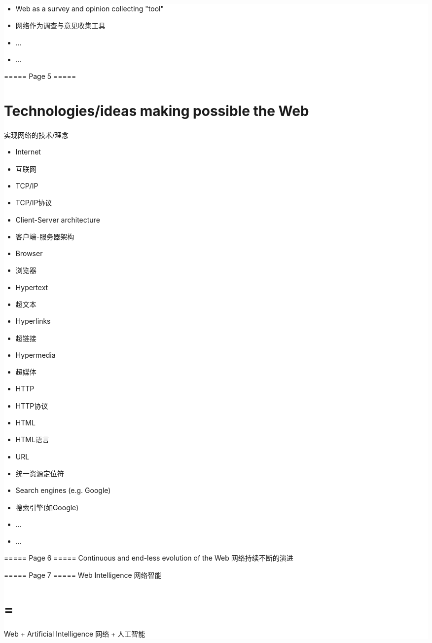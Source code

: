 - Web as a survey and opinion collecting "tool"
- 网络作为调查与意见收集工具

- ...
- ...

===== Page 5 =====
# Technologies/ideas making possible the Web
实现网络的技术/理念

- Internet
- 互联网

- TCP/IP
- TCP/IP协议

- Client-Server architecture
- 客户端-服务器架构

- Browser
- 浏览器

- Hypertext
- 超文本

- Hyperlinks
- 超链接

- Hypermedia
- 超媒体

- HTTP
- HTTP协议

- HTML
- HTML语言

- URL
- 统一资源定位符

- Search engines (e.g. Google)
- 搜索引擎(如Google)

- ...
- ...

===== Page 6 =====
Continuous and end-less evolution of the Web
网络持续不断的演进

===== Page 7 =====
Web Intelligence
网络智能

= 
=

Web + Artificial Intelligence
网络 + 人工智能
